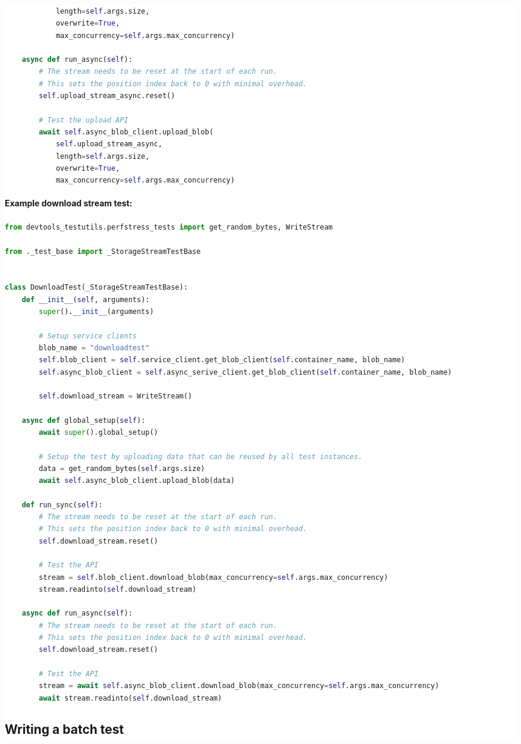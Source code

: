 ```python
            length=self.args.size,
            overwrite=True,
            max_concurrency=self.args.max_concurrency)

    async def run_async(self):
        # The stream needs to be reset at the start of each run.
        # This sets the position index back to 0 with minimal overhead.
        self.upload_stream_async.reset()

        # Test the upload API
        await self.async_blob_client.upload_blob(
            self.upload_stream_async,
            length=self.args.size,
            overwrite=True,
            max_concurrency=self.args.max_concurrency)
```
#### Example download stream test:
```python
from devtools_testutils.perfstress_tests import get_random_bytes, WriteStream

from ._test_base import _StorageStreamTestBase


class DownloadTest(_StorageStreamTestBase):
    def __init__(self, arguments):
        super().__init__(arguments)

        # Setup service clients
        blob_name = "downloadtest"
        self.blob_client = self.service_client.get_blob_client(self.container_name, blob_name)
        self.async_blob_client = self.async_serive_client.get_blob_client(self.container_name, blob_name)

        self.download_stream = WriteStream()

    async def global_setup(self):
        await super().global_setup()

        # Setup the test by uploading data that can be reused by all test instances.
        data = get_random_bytes(self.args.size)
        await self.async_blob_client.upload_blob(data)

    def run_sync(self):
        # The stream needs to be reset at the start of each run.
        # This sets the position index back to 0 with minimal overhead.
        self.download_stream.reset()

        # Test the API
        stream = self.blob_client.download_blob(max_concurrency=self.args.max_concurrency)
        stream.readinto(self.download_stream)

    async def run_async(self):
        # The stream needs to be reset at the start of each run.
        # This sets the position index back to 0 with minimal overhead.
        self.download_stream.reset()

        # Test the API
        stream = await self.async_blob_client.download_blob(max_concurrency=self.args.max_concurrency)
        await stream.readinto(self.download_stream)
```
## Writing a batch test